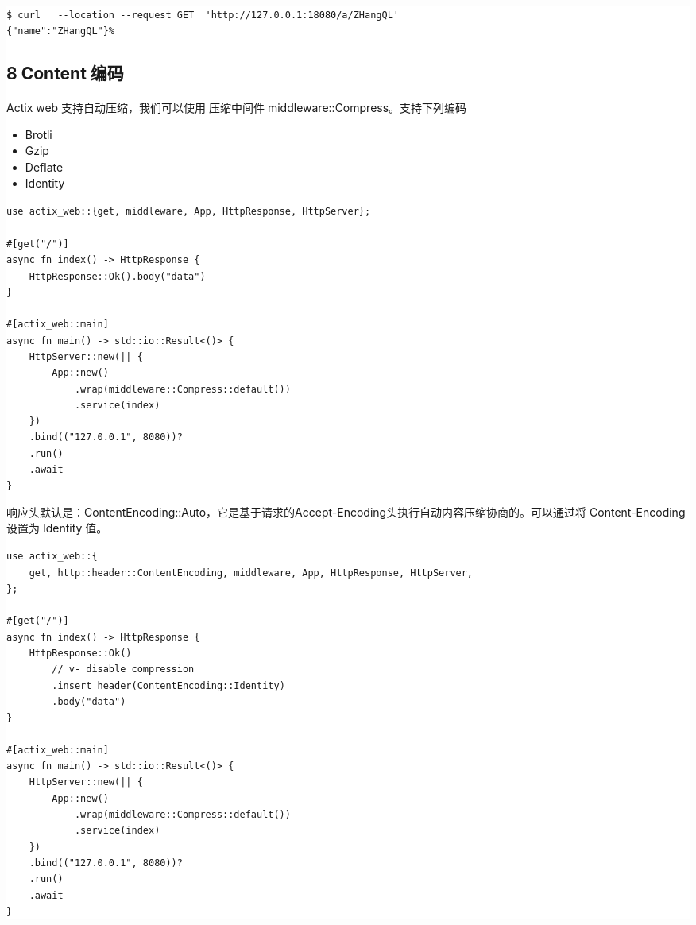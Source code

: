 

```
$ curl   --location --request GET  'http://127.0.0.1:18080/a/ZHangQL'
{"name":"ZHangQL"}%  
```



## 8 Content 编码

Actix web 支持自动压缩，我们可以使用 压缩中间件 middleware::Compress。支持下列编码

- Brotli
- Gzip
- Deflate
- Identity

```
use actix_web::{get, middleware, App, HttpResponse, HttpServer};

#[get("/")]
async fn index() -> HttpResponse {
    HttpResponse::Ok().body("data")
}

#[actix_web::main]
async fn main() -> std::io::Result<()> {
    HttpServer::new(|| {
        App::new()
            .wrap(middleware::Compress::default())
            .service(index)
    })
    .bind(("127.0.0.1", 8080))?
    .run()
    .await
}
```



响应头默认是：ContentEncoding::Auto，它是基于请求的Accept-Encoding头执行自动内容压缩协商的。可以通过将 Content-Encoding 设置为 Identity 值。

```
use actix_web::{
    get, http::header::ContentEncoding, middleware, App, HttpResponse, HttpServer,
};

#[get("/")]
async fn index() -> HttpResponse {
    HttpResponse::Ok()
        // v- disable compression
        .insert_header(ContentEncoding::Identity)
        .body("data")
}

#[actix_web::main]
async fn main() -> std::io::Result<()> {
    HttpServer::new(|| {
        App::new()
            .wrap(middleware::Compress::default())
            .service(index)
    })
    .bind(("127.0.0.1", 8080))?
    .run()
    .await
}

```